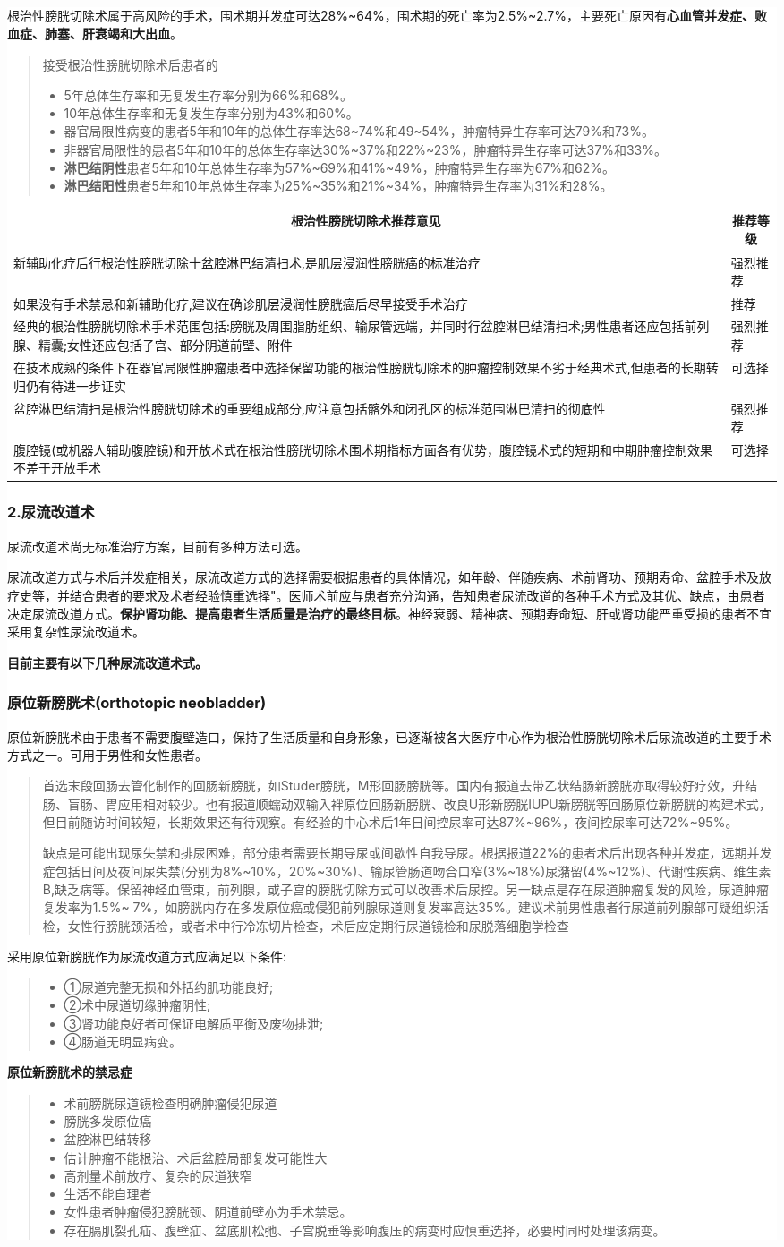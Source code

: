 根治性膀胱切除术属于高风险的手术，围术期并发症可达28%~64%，围术期的死亡率为2.5%~2.7%，主要死亡原因有**心血管并发症、败血症、肺塞、肝衰竭和大出血**。

> 接受根治性膀胱切除术后患者的
>
> - 5年总体生存率和无复发生存率分别为66%和68%。
> - 10年总体生存率和无复发生存率分别为43%和60%。
> - 器官局限性病变的患者5年和10年的总体生存率达68~74%和49~54%，肿瘤特异生存率可达79%和73%。
> - 非器官局限性的患者5年和10年的总体生存率达30%~37%和22%~23%，肿瘤特异生存率可达37%和33%。
> - **淋巴结阴性**患者5年和10年总体生存率为57%~69%和41%~49%，肿瘤特异生存率为67%和62%。
> - **淋巴结阳性**患者5年和10年总体生存率为25%~35%和21%~34%，肿瘤特异生存率为31%和28%。



| 根治性膀胱切除术推荐意见                                     | 推荐等级 |
| ------------------------------------------------------------ | -------- |
| 新辅助化疗后行根治性膀胱切除十盆腔淋巴结清扫术,是肌层浸润性膀胱癌的标准治疗 | 强烈推荐 |
| 如果没有手术禁忌和新辅助化疗,建议在确诊肌层浸润性膀胱癌后尽早接受手术治疗 | 推荐     |
| 经典的根治性膀胱切除术手术范围包括:膀胱及周围脂肪组织、输尿管远端，并同时行盆腔淋巴结清扫术;男性患者还应包括前列腺、精囊;女性还应包括子宫、部分阴道前壁、附件 | 强烈推荐 |
| 在技术成熟的条件下在器官局限性肿瘤患者中选择保留功能的根治性膀胱切除术的肿瘤控制效果不劣于经典术式,但患者的长期转归仍有待进一步证实 | 可选择   |
| 盆腔淋巴结清扫是根治性膀胱切除术的重要组成部分,应注意包括髂外和闭孔区的标准范围淋巴清扫的彻底性 | 强烈推荐 |
| 腹腔镜(或机器人辅助腹腔镜)和开放术式在根治性膀胱切除术围术期指标方面各有优势，腹腔镜术式的短期和中期肿瘤控制效果不差于开放手术 | 可选择   |

### 2.尿流改道术

尿流改道术尚无标准治疗方案，目前有多种方法可选。

尿流改道方式与术后并发症相关，尿流改道方式的选择需要根据患者的具体情况，如年龄、伴随疾病、术前肾功、预期寿命、盆腔手术及放疗史等，并结合患者的要求及术者经验慎重选择"。医师术前应与患者充分沟通，告知患者尿流改道的各种手术方式及其优、缺点，由患者决定尿流改道方式。**保护肾功能、提高患者生活质量是治疗的最终目标**。神经衰弱、精神病、预期寿命短、肝或肾功能严重受损的患者不宜采用复杂性尿流改道术。

**目前主要有以下几种尿流改道术式。**

### 原位新膀胱术(orthotopic neobladder)

原位新膀胱术由于患者不需要腹壁造口，保持了生活质量和自身形象，已逐渐被各大医疗中心作为根治性膀胱切除术后尿流改道的主要手术方式之一。可用于男性和女性患者。

> 首选末段回肠去管化制作的回肠新膀胱，如Studer膀胱，M形回肠膀胱等。国内有报道去带乙状结肠新膀胱亦取得较好疗效，升结肠、盲肠、胃应用相对较少。也有报道顺蠕动双输入袢原位回肠新膀胱、改良U形新膀胱IUPU新膀胱等回肠原位新膀胱的构建术式，但目前随访时间较短，长期效果还有待观察。有经验的中心术后1年日间控尿率可达87%~96%，夜间控尿率可达72%~95%。
>
> 缺点是可能出现尿失禁和排尿困难，部分患者需要长期导尿或间歇性自我导尿。根据报道22%的患者术后出现各种并发症，远期并发症包括日间及夜间尿失禁(分别为8%~10%，20%~30%)、输尿管肠道吻合口窄(3%~18%)尿潴留(4%~12%)、代谢性疾病、维生素B,缺乏病等。保留神经血管束，前列腺，或子宫的膀胱切除方式可以改善术后尿控。另一缺点是存在尿道肿瘤复发的风险，尿道肿瘤复发率为1.5%~ 7%，如膀胱内存在多发原位癌或侵犯前列腺尿道则复发率高达35%。建议术前男性患者行尿道前列腺部可疑组织活检，女性行膀胱颈活检，或者术中行冷冻切片检查，术后应定期行尿道镜检和尿脱落细胞学检查

 采用原位新膀胱作为尿流改道方式应满足以下条件:

> - ①尿道完整无损和外括约肌功能良好;
> - ②术中尿道切缘肿瘤阴性;
> - ③肾功能良好者可保证电解质平衡及废物排泄;
> - ④肠道无明显病变。

**原位新膀胱术的禁忌症**

> - 术前膀胱尿道镜检查明确肿瘤侵犯尿道
> - 膀胱多发原位癌
> - 盆腔淋巴结转移
> - 估计肿瘤不能根治、术后盆腔局部复发可能性大
> - 高剂量术前放疗、复杂的尿道狭窄
> - 生活不能自理者
> - 女性患者肿瘤侵犯膀胱颈、阴道前壁亦为手术禁忌。
> - 存在膈肌裂孔疝、腹壁疝、盆底肌松弛、子宫脱垂等影响腹压的病变时应慎重选择，必要时同时处理该病变。
